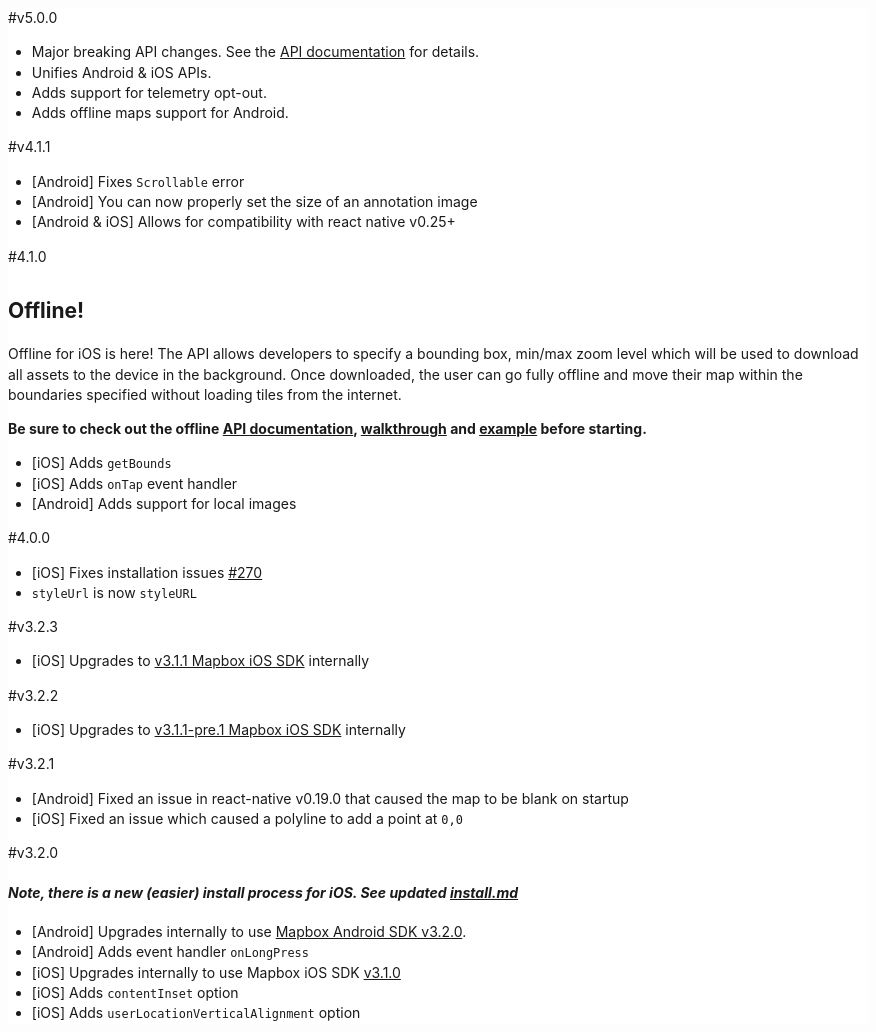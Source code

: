 #v5.0.0

* Major breaking API changes. See the [API documentation](/API.md) for details.
* Unifies Android & iOS APIs.
* Adds support for telemetry opt-out.
* Adds offline maps support for Android.

#v4.1.1

* [Android] Fixes `Scrollable` error
* [Android] You can now properly set the size of an annotation image
* [Android & iOS] Allows for compatibility with react native v0.25+

#4.1.0

## Offline!

Offline for iOS is here! The API allows developers to specify a bounding box, min/max zoom level which will be used to download all assets to the device in the background. Once downloaded, the user can go fully offline and move their map within the boundaries specified without loading tiles from the internet.

**Be sure to check out the offline [API documentation](/ios/API.md), [walkthrough](/ios/API.md#offline) and [example](/ios/example.js#L166-L191) before starting.**

- [iOS] Adds `getBounds`
- [iOS] Adds `onTap` event handler
- [Android] Adds support for local images

#4.0.0

- [iOS] Fixes installation issues [#270](https://github.com/mapbox/react-native-mapbox-gl/issues/270)
- `styleUrl` is now `styleURL`

#v3.2.3

- [iOS] Upgrades to [v3.1.1 Mapbox iOS SDK](https://github.com/mapbox/mapbox-gl-native/releases/tag/ios-v3.1.1) internally


#v3.2.2

- [iOS] Upgrades to [v3.1.1-pre.1 Mapbox iOS SDK](https://github.com/mapbox/mapbox-gl-native/releases/tag/ios-v3.1.1-pre.1) internally

#v3.2.1

- [Android] Fixed an issue in react-native v0.19.0 that caused the map to be blank on startup
- [iOS] Fixed an issue which caused a polyline to add a point at `0,0`

#v3.2.0

#### *Note, there is a new (easier) install process for iOS. See updated [install.md](https://github.com/mapbox/react-native-mapbox-gl/blob/71298a88bba3f7b5d79e6bf1011dc8fe913b0750/ios/install.md)*

- [Android] Upgrades internally to use [Mapbox Android SDK v3.2.0](https://github.com/mapbox/mapbox-gl-native/blob/b738087080b924061c4e6ce4c8b60ae4573f4f10/CHANGELOG.md#320).
- [Android] Adds event handler `onLongPress`
- [iOS] Upgrades internally to use Mapbox iOS SDK [v3.1.0](https://github.com/mapbox/mapbox-gl-native/releases/tag/ios-v3.1.0-pre.3)
- [iOS] Adds `contentInset` option
- [iOS] Adds `userLocationVerticalAlignment`  option

